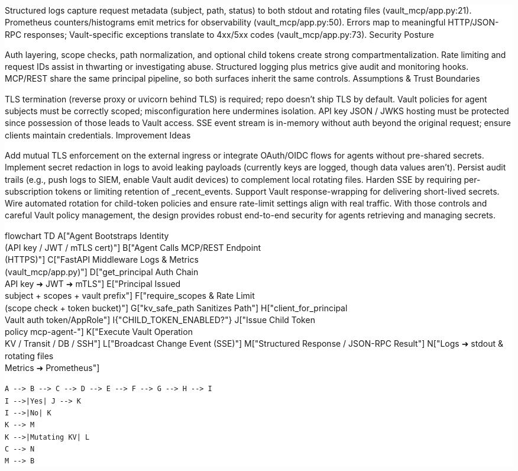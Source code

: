 Structured logs capture request metadata (subject, path, status) to both stdout and rotating files (vault_mcp/app.py:21).
Prometheus counters/histograms emit metrics for observability (vault_mcp/app.py:50).
Errors map to meaningful HTTP/JSON-RPC responses; Vault-specific exceptions translate to 4xx/5xx codes (vault_mcp/app.py:73).
Security Posture

Auth layering, scope checks, path normalization, and optional child tokens create strong compartmentalization.
Rate limiting and request IDs assist in thwarting or investigating abuse.
Structured logging plus metrics give audit and monitoring hooks.
MCP/REST share the same principal pipeline, so both surfaces inherit the same controls.
Assumptions & Trust Boundaries

TLS termination (reverse proxy or uvicorn behind TLS) is required; repo doesn’t ship TLS by default.
Vault policies for agent subjects must be correctly scoped; misconfiguration here undermines isolation.
API key JSON / JWKS hosting must be protected since possession of those leads to Vault access.
SSE event stream is in-memory without auth beyond the original request; ensure clients maintain credentials.
Improvement Ideas

Add mutual TLS enforcement on the external ingress or integrate OAuth/OIDC flows for agents without pre-shared secrets.
Implement secret redaction in logs to avoid leaking payloads (currently keys are logged, though data values aren’t).
Persist audit trails (e.g., push logs to SIEM, enable Vault audit devices) to complement local rotating files.
Harden SSE by requiring per-subscription tokens or limiting retention of _recent_events.
Support Vault response-wrapping for delivering short-lived secrets.
Wire automated rotation for child-token policies and ensure rate-limit settings align with real traffic.
With those controls and careful Vault policy management, the design provides robust end-to-end security for agents retrieving and managing secrets.

flowchart TD
    A["Agent Bootstraps Identity<br/>(API key / JWT / mTLS cert)"]
    B["Agent Calls MCP/REST Endpoint<br/>(HTTPS)"]
    C["FastAPI Middleware Logs & Metrics<br/>(vault_mcp/app.py)"]
    D["get_principal Auth Chain<br/>API key ➜ JWT ➜ mTLS"]
    E["Principal Issued<br/>subject + scopes + vault prefix"]
    F["require_scopes & Rate Limit<br/>(scope check + token bucket)"]
    G["kv_safe_path Sanitizes Path"]
    H["client_for_principal<br/>Vault auth token/AppRole"]
    I{"CHILD_TOKEN_ENABLED?"}
    J["Issue Child Token<br/>policy mcp-agent-<subject>"]
    K["Execute Vault Operation<br/>KV / Transit / DB / SSH"]
    L["Broadcast Change Event (SSE)"]
    M["Structured Response / JSON-RPC Result"]
    N["Logs ➜ stdout & rotating files<br/>Metrics ➜ Prometheus"]

    A --> B --> C --> D --> E --> F --> G --> H --> I
    I -->|Yes| J --> K
    I -->|No| K
    K --> M
    K -->|Mutating KV| L
    C --> N
    M --> B
